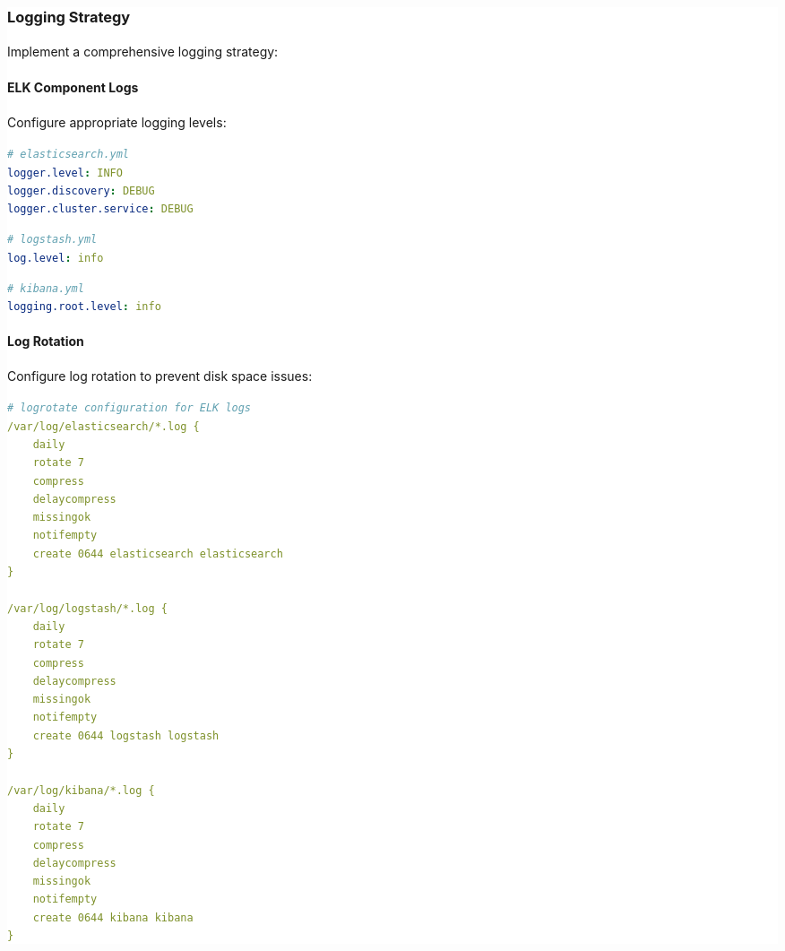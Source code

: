 ### Logging Strategy

Implement a comprehensive logging strategy:

#### ELK Component Logs

Configure appropriate logging levels:

```yaml
# elasticsearch.yml
logger.level: INFO
logger.discovery: DEBUG
logger.cluster.service: DEBUG
```

```yaml
# logstash.yml
log.level: info
```

```yaml
# kibana.yml
logging.root.level: info
```

#### Log Rotation

Configure log rotation to prevent disk space issues:

```yaml
# logrotate configuration for ELK logs
/var/log/elasticsearch/*.log {
    daily
    rotate 7
    compress
    delaycompress
    missingok
    notifempty
    create 0644 elasticsearch elasticsearch
}

/var/log/logstash/*.log {
    daily
    rotate 7
    compress
    delaycompress
    missingok
    notifempty
    create 0644 logstash logstash
}

/var/log/kibana/*.log {
    daily
    rotate 7
    compress
    delaycompress
    missingok
    notifempty
    create 0644 kibana kibana
}
```
